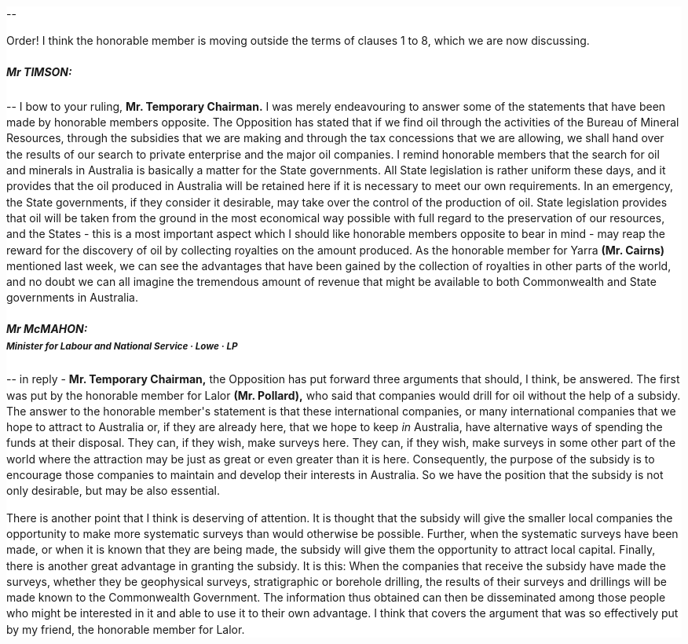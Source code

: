 -- 

Order! I think the honorable member is moving outside the terms of clauses 1 to 8, which we are now discussing. 

##### Mr TIMSON:

--  I bow to your ruling,  **Mr. Temporary Chairman.**  I was merely endeavouring to answer some of the statements that have been made by honorable members opposite. The Opposition has stated that if we find oil through the activities of the Bureau of Mineral Resources, through the subsidies that we are making and through the tax concessions that we are allowing, we shall hand over the results of our search to private enterprise and the major oil companies. I remind honorable members that the search for oil and minerals in Australia is basically a matter for the State governments. All State legislation is rather uniform these days, and it provides that the oil produced in Australia will be retained here if it is necessary to meet our own requirements. In an emergency, the State governments, if they consider it desirable, may take over the control of the production of oil. State legislation provides that oil will be taken from the ground in the most economical way possible with full regard to the preservation of our resources, and the States - this is a most important aspect which I should like honorable members opposite to bear in mind - may reap the reward for the discovery of oil by collecting royalties on the amount produced. As the honorable member for Yarra  **(Mr. Cairns)**  mentioned last week, we can see the advantages that have been gained by the collection of royalties in other parts of the world, and no doubt we can all imagine the tremendous amount of revenue that might be available to both Commonwealth and State governments in Australia. 

##### Mr McMAHON:<br><small class="text-muted">Minister for Labour and National Service &middot; Lowe &middot; LP</small>

-- in reply -  **Mr. Temporary Chairman,**  the Opposition has put forward three arguments that should, I think, be answered. The first was put by the honorable member for Lalor  **(Mr. Pollard),**  who said that companies would drill for oil without the help of a subsidy. The answer to the honorable member's statement is that these international companies, or many international companies that we hope to attract to Australia or, if they are already here, that we hope to keep  *in*  Australia, have alternative ways of spending the funds at their disposal. They can, if they wish, make surveys here. They can, if they wish, make surveys in some other part of the world where the attraction may be just as great or even greater than it is here. Consequently, the purpose of the subsidy is to encourage those companies to maintain and develop their interests in Australia. So we have the position that the subsidy is not only desirable, but may be also essential. 

There is another point that I think is deserving of attention. It is thought that the subsidy will give the smaller local companies the opportunity to make more systematic surveys than would otherwise be possible. Further, when the systematic surveys have been made, or when it is known that they are being made, the subsidy will give them the opportunity to attract local capital. Finally, there is another great advantage in granting the subsidy. It is this: When the companies that receive the subsidy have made the surveys, whether they be geophysical surveys, stratigraphic or borehole drilling, the results of their surveys and drillings will be made known to the Commonwealth Government. The information thus obtained can then be disseminated among those people who might be interested in it and able to use it to their own advantage. I think that covers the argument that was so effectively put by my friend, the honorable member for Lalor. 

